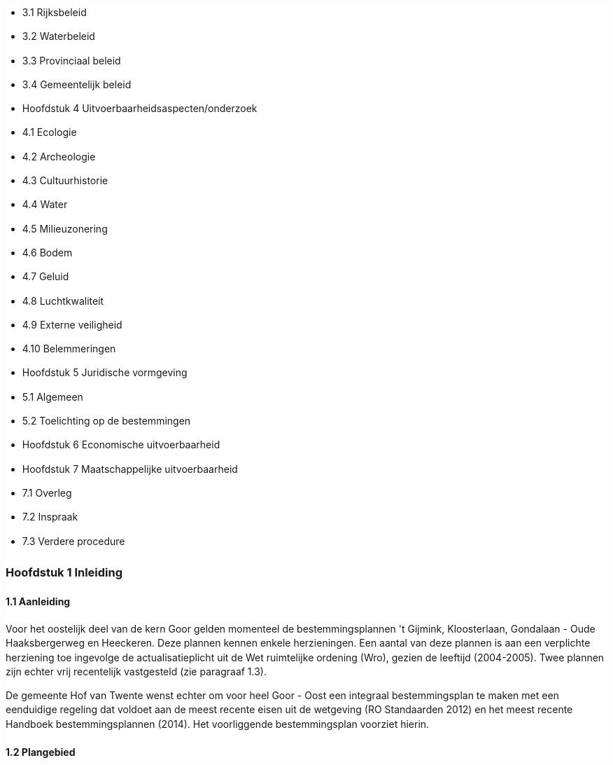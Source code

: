 + 3\.1 Rijksbeleid

+ 3\.2 Waterbeleid

+ 3\.3 Provinciaal beleid

+ 3\.4 Gemeentelijk beleid

* Hoofdstuk 4 Uitvoerbaarheidsaspecten/onderzoek

+ 4\.1 Ecologie

+ 4\.2 Archeologie

+ 4\.3 Cultuurhistorie

+ 4\.4 Water

+ 4\.5 Milieuzonering

+ 4\.6 Bodem

+ 4\.7 Geluid

+ 4\.8 Luchtkwaliteit

+ 4\.9 Externe veiligheid

+ 4\.10 Belemmeringen

* Hoofdstuk 5 Juridische vormgeving

+ 5\.1 Algemeen

+ 5\.2 Toelichting op de bestemmingen

* Hoofdstuk 6 Economische uitvoerbaarheid

* Hoofdstuk 7 Maatschappelijke uitvoerbaarheid

+ 7\.1 Overleg

+ 7\.2 Inspraak

+ 7\.3 Verdere procedure

### Hoofdstuk 1 Inleiding

#### 1\.1 Aanleiding

Voor het oostelijk deel van de kern Goor gelden momenteel de bestemmingsplannen 't Gijmink, Kloosterlaan, Gondalaan \- Oude Haaksbergerweg en Heeckeren. Deze plannen kennen enkele herzieningen. Een aantal van deze plannen is aan een verplichte herziening toe ingevolge de actualisatieplicht uit de Wet ruimtelijke ordening (Wro), gezien de leeftijd (2004\-2005\). Twee plannen zijn echter vrij recentelijk vastgesteld (zie paragraaf 1\.3).

De gemeente Hof van Twente wenst echter om voor heel Goor \- Oost een integraal bestemmingsplan te maken met een eenduidige regeling dat voldoet aan de meest recente eisen uit de wetgeving (RO Standaarden 2012\) en het meest recente Handboek bestemmingsplannen (2014\). Het voorliggende bestemmingsplan voorziet hierin.

#### 1\.2 Plangebied
